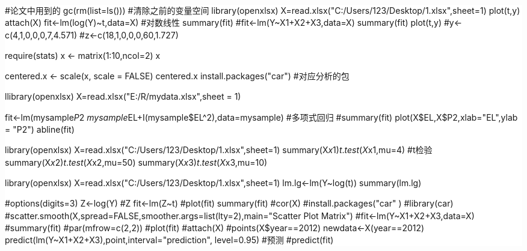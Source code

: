 
#论文中用到的
gc(rm(list=ls())) #清除之前的变量空间
library(openxlsx)
 X=read.xlsx("C:/Users/123/Desktop/1.xlsx",sheet=1)
plot(t,y)
attach(X)
fit<-lm(log(Y)~t,data=X) #对数线性
summary(fit)
#fit<-lm(Y~X1+X2+X3,data=X)
summary(fit)
plot(t,y)
#y<-c(4,1,0,0,0,7,4.571)
#z<-c(18,1,0,0,0,60,1.727)


require(stats)
x <- matrix(1:10,ncol=2)
x

centered.x <- scale(x, scale = FALSE)
centered.x
install.packages("car")  #对应分析的包

llibrary(openxlsx)
X=read.xlsx("E:/R/mydata.xlsx",sheet = 1)

fit<-lm(mysample$P2~mysample$EL+I(mysample$EL^2),data=mysample) #多项式回归
#summary(fit)
plot(X$EL,X$P2,xlab="EL",ylab = "P2")
abline(fit)

library(openxlsx)
X=read.xlsx("C:/Users/123/Desktop/1.xlsx",sheet=1)
summary(X$x1)
t.test(X$x1,mu=4) #t检验
summary(X$x2)
t.test(X$x2,mu=50)
summary(X$x3)
t.test(X$x3,mu=10)



library(openxlsx)
X=read.xlsx("C:/Users/123/Desktop/1.xlsx",sheet=1)
lm.lg<-lm(Y~log(t))
summary(lm.lg)

#options(digits=3)
Z<-log(Y)
#Z
fit<-lm(Z~t)
#plot(fit)
summary(fit)
#cor(X)
#install.packages("car" )
#library(car)
#scatter.smooth(X,spread=FALSE,smoother.args=list(lty=2),main="Scatter Plot  Matrix")
#fit<-lm(Y~X1+X2+X3,data=X)
#summary(fit)
#par(mfrow=c(2,2))
#plot(fit)
#attach(X)
#points(X$year==2012)
newdata<-X(year==2012)
predict(lm(Y~X1+X2+X3),point,interval="prediction", level=0.95)  #预测
#predict(fit)
